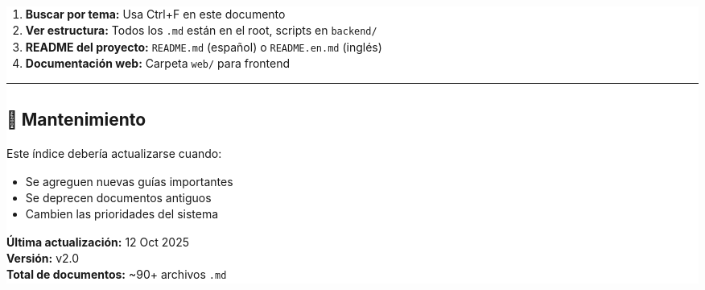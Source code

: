 1. **Buscar por tema:** Usa Ctrl+F en este documento
2. **Ver estructura:** Todos los `.md` están en el root, scripts en `backend/`
3. **README del proyecto:** `README.md` (español) o `README.en.md` (inglés)
4. **Documentación web:** Carpeta `web/` para frontend

---

## 🔄 Mantenimiento

Este índice debería actualizarse cuando:
- Se agreguen nuevas guías importantes
- Se deprecen documentos antiguos
- Cambien las prioridades del sistema

**Última actualización:** 12 Oct 2025  
**Versión:** v2.0  
**Total de documentos:** ~90+ archivos `.md`

